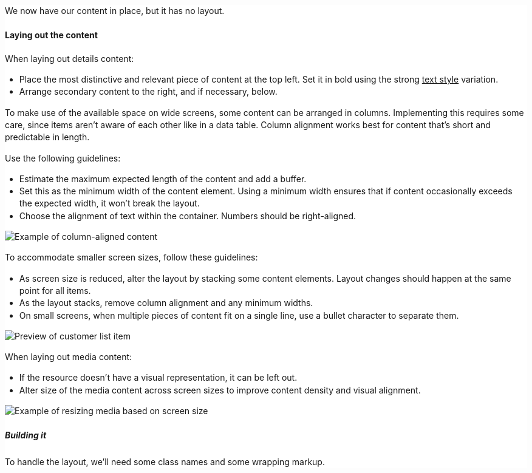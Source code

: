 We now have our content in place, but it has no layout.

<a name="study-custom-item-layout"></a>

#### Laying out the content

When laying out details content:

- Place the most distinctive and relevant piece of content at the top left. Set it in bold using the strong [text style](/components/titles-and-text/text-style) variation.
- Arrange secondary content to the right, and if necessary, below.

To make use of the available space on wide screens, some content can be arranged in columns. Implementing this requires some care, since items aren’t aware of each other like in a data table. Column alignment works best for content that’s short and predictable in length.

Use the following guidelines:

- Estimate the maximum expected length of the content and add a buffer.
- Set this as the minimum width of the content element. Using a minimum width ensures that if content occasionally exceeds the expected width, it won’t break the layout.
- Choose the alignment of text within the container. Numbers should be right-aligned.

<div class="TypeContainerImage TypeContainerImage--PageBackground">

![Example of column-aligned content](resource-list/study-list-item-column-alignment.png)

</div>

To accommodate smaller screen sizes, follow these guidelines:

- As screen size is reduced, alter the layout by stacking some content elements. Layout changes should happen at the same point for all items.
- As the layout stacks, remove column alignment and any minimum widths.
- On small screens, when multiple pieces of content fit on a single line, use a bullet character to separate them.

<div class="TypeContainerImage TypeContainerImage--PageBackground">

![Preview of customer list item](resource-list/study-list-item-content-stacking.png)

</div>

When laying out media content:

- If the resource doesn’t have a visual representation, it can be left out.
- Alter size of the media content across screen sizes to improve content density and visual alignment.

<div class="TypeContainerImage TypeContainerImage--PageBackground">

![Example of resizing media based on screen size](resource-list/study-list-item-media-sizing.png)

</div>

##### Building it

To handle the layout, we’ll need some class names and some wrapping markup.
